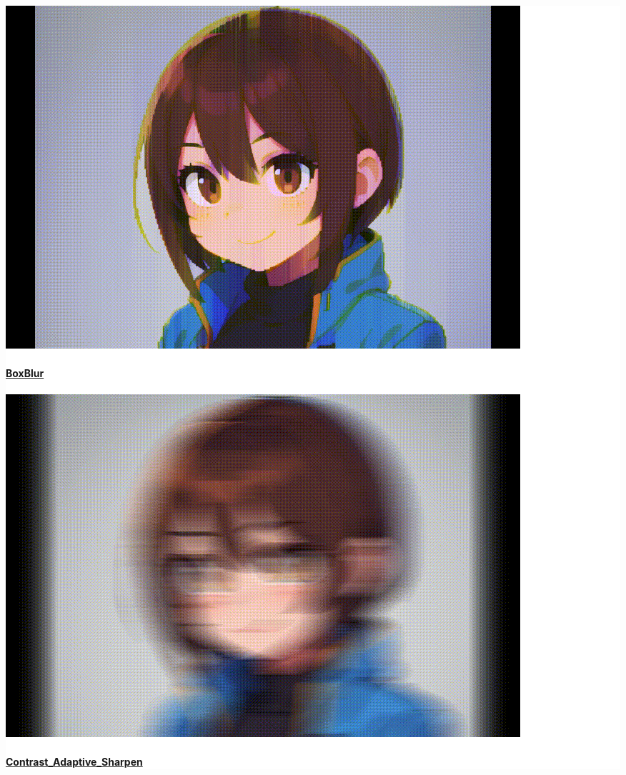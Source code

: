 ![](https://raw.githubusercontent.com/yKesamaru/kdenlive_effects_sample/master/assets/Bilateral.gif)
#### [BoxBlur](https://docs.kdenlive.org/en/effects_and_compositions/video_effects/blur_and_sharpen/boxblur.html)
![](https://raw.githubusercontent.com/yKesamaru/kdenlive_effects_sample/master/assets/BoxBlur.gif)
#### [Contrast_Adaptive_Sharpen](https://docs.kdenlive.org/en/effects_and_compositions/video_effects/blur_and_sharpen/contrast_adaptive_sharpen.html)
